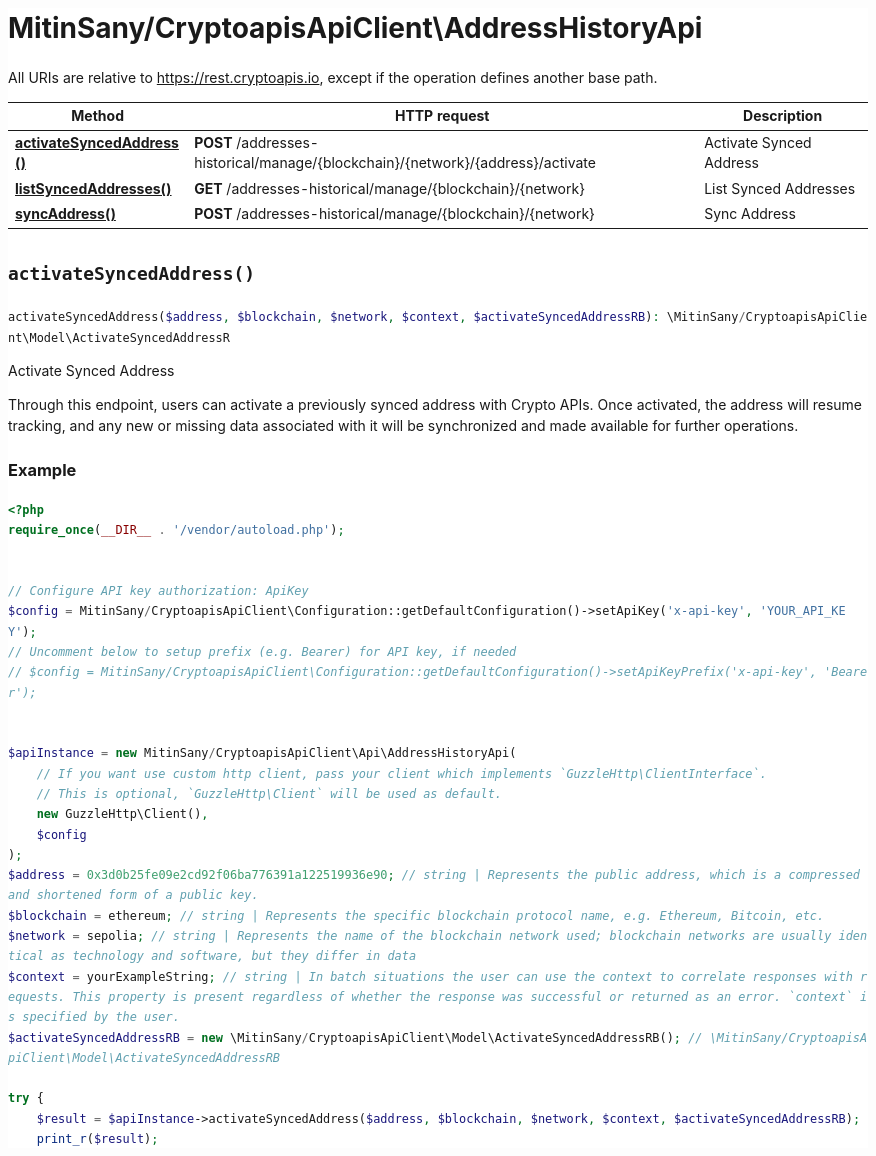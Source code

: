 # MitinSany/CryptoapisApiClient\AddressHistoryApi

All URIs are relative to https://rest.cryptoapis.io, except if the operation defines another base path.

| Method | HTTP request | Description |
| ------------- | ------------- | ------------- |
| [**activateSyncedAddress()**](AddressHistoryApi.md#activateSyncedAddress) | **POST** /addresses-historical/manage/{blockchain}/{network}/{address}/activate | Activate Synced Address |
| [**listSyncedAddresses()**](AddressHistoryApi.md#listSyncedAddresses) | **GET** /addresses-historical/manage/{blockchain}/{network} | List Synced Addresses |
| [**syncAddress()**](AddressHistoryApi.md#syncAddress) | **POST** /addresses-historical/manage/{blockchain}/{network} | Sync Address |


## `activateSyncedAddress()`

```php
activateSyncedAddress($address, $blockchain, $network, $context, $activateSyncedAddressRB): \MitinSany/CryptoapisApiClient\Model\ActivateSyncedAddressR
```

Activate Synced Address

Through this endpoint, users can activate a previously synced address with Crypto APIs. Once activated, the address will resume tracking, and any new or missing data associated with it will be synchronized and made available for further operations.

### Example

```php
<?php
require_once(__DIR__ . '/vendor/autoload.php');


// Configure API key authorization: ApiKey
$config = MitinSany/CryptoapisApiClient\Configuration::getDefaultConfiguration()->setApiKey('x-api-key', 'YOUR_API_KEY');
// Uncomment below to setup prefix (e.g. Bearer) for API key, if needed
// $config = MitinSany/CryptoapisApiClient\Configuration::getDefaultConfiguration()->setApiKeyPrefix('x-api-key', 'Bearer');


$apiInstance = new MitinSany/CryptoapisApiClient\Api\AddressHistoryApi(
    // If you want use custom http client, pass your client which implements `GuzzleHttp\ClientInterface`.
    // This is optional, `GuzzleHttp\Client` will be used as default.
    new GuzzleHttp\Client(),
    $config
);
$address = 0x3d0b25fe09e2cd92f06ba776391a122519936e90; // string | Represents the public address, which is a compressed and shortened form of a public key.
$blockchain = ethereum; // string | Represents the specific blockchain protocol name, e.g. Ethereum, Bitcoin, etc.
$network = sepolia; // string | Represents the name of the blockchain network used; blockchain networks are usually identical as technology and software, but they differ in data
$context = yourExampleString; // string | In batch situations the user can use the context to correlate responses with requests. This property is present regardless of whether the response was successful or returned as an error. `context` is specified by the user.
$activateSyncedAddressRB = new \MitinSany/CryptoapisApiClient\Model\ActivateSyncedAddressRB(); // \MitinSany/CryptoapisApiClient\Model\ActivateSyncedAddressRB

try {
    $result = $apiInstance->activateSyncedAddress($address, $blockchain, $network, $context, $activateSyncedAddressRB);
    print_r($result);
```